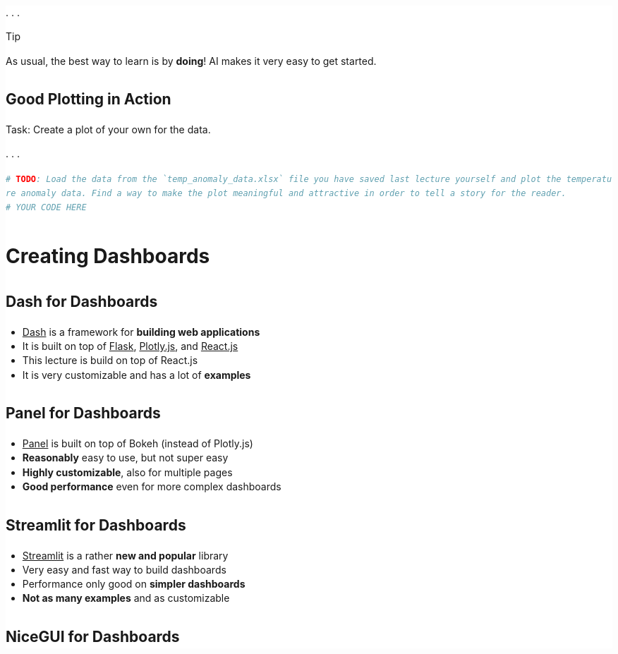 . . .

> [!TIP]
>
> As usual, the best way to learn is by **doing**!
> <span class="highlight">AI makes it very easy to get started.</span>

## Good Plotting in Action

<span class="task">Task:</span> Create a plot of your own for the data.

. . .

``` python
# TODO: Load the data from the `temp_anomaly_data.xlsx` file you have saved last lecture yourself and plot the temperature anomaly data. Find a way to make the plot meaningful and attractive in order to tell a story for the reader.
# YOUR CODE HERE
```

# <span class="flow">Creating Dashboards</span>

## Dash for Dashboards

- [Dash](https://dash.plotly.com) is a framework for **building web
  applications**
- It is built on top of [Flask](https://flask.palletsprojects.com),
  [Plotly.js](https://plotly.com/javascript/), and
  [React.js](https://react.dev/)
- This lecture is build on top of
  <span class="highlight">React.js</span>
- It is very customizable and has a lot of **examples**

## Panel for Dashboards

- [Panel](https://panel.holoviz.org) is built on top of
  <span class="highlight">Bokeh</span> (instead of Plotly.js)
- **Reasonably** easy to use, but not super easy
- **Highly customizable**, also for multiple pages
- **Good performance** even for more complex dashboards

## Streamlit for Dashboards

- [Streamlit](https://streamlit.io) is a rather **new and popular**
  library
- Very easy and <span class="highlight">fast way to build
  dashboards</span>
- Performance only good on **simpler dashboards**
- **Not as many examples** and as customizable

## NiceGUI for Dashboards


[^1]: At least nowadays with the assistance of AI!